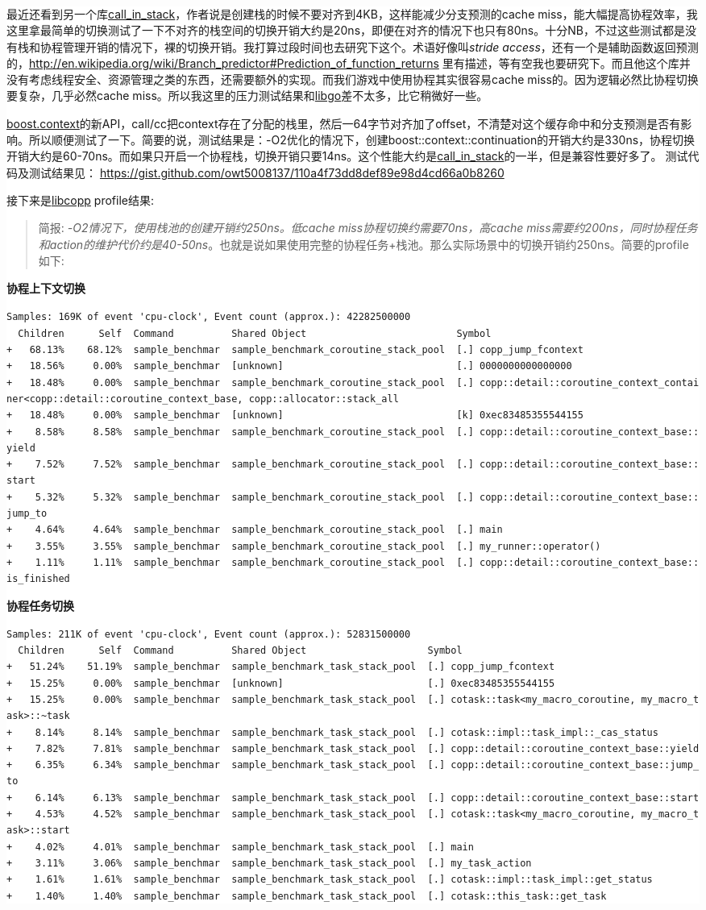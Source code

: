 最近还看到另一个库[call_in_stack][5]，作者说是创建栈的时候不要对齐到4KB，这样能减少分支预测的cache miss，能大幅提高协程效率，我这里拿最简单的切换测试了一下不对齐的栈空间的切换开销大约是20ns，即便在对齐的情况下也只有80ns。十分NB，不过这些测试都是没有栈和协程管理开销的情况下，裸的切换开销。我打算过段时间也去研究下这个。术语好像叫*stride access*，还有一个是辅助函数返回预测的，http://en.wikipedia.org/wiki/Branch_predictor#Prediction_of_function_returns 里有描述，等有空我也要研究下。而且他这个库并没有考虑线程安全、资源管理之类的东西，还需要额外的实现。而我们游戏中使用协程其实很容易cache miss的。因为逻辑必然比协程切换要复杂，几乎必然cache miss。所以我这里的压力测试结果和[libgo][2]差不太多，比它稍微好一些。

[boost.context][3]的新API，call/cc把context存在了分配的栈里，然后一64字节对齐加了offset，不清楚对这个缓存命中和分支预测是否有影响。所以顺便测试了一下。简要的说，测试结果是：-O2优化的情况下，创建boost::context::continuation的开销大约是330ns，协程切换开销大约是60-70ns。而如果只开启一个协程栈，切换开销只要14ns。这个性能大约是[call_in_stack][5]的一半，但是兼容性要好多了。
测试代码及测试结果见： https://gist.github.com/owt5008137/110a4f73dd8def89e98d4cd66a0b8260

接下来是[libcopp][1] profile结果:
> 简报: *-O2情况下，使用栈池的创建开销约250ns。低cache miss协程切换约需要70ns，高cache miss需要约200ns，同时协程任务和action的维护代价约是40-50ns*。也就是说如果使用完整的协程任务+栈池。那么实际场景中的切换开销约250ns。简要的profile如下:

**协程上下文切换**

```
Samples: 169K of event 'cpu-clock', Event count (approx.): 42282500000
  Children      Self  Command          Shared Object                          Symbol                                                                                          
+   68.13%    68.12%  sample_benchmar  sample_benchmark_coroutine_stack_pool  [.] copp_jump_fcontext
+   18.56%     0.00%  sample_benchmar  [unknown]                              [.] 0000000000000000
+   18.48%     0.00%  sample_benchmar  sample_benchmark_coroutine_stack_pool  [.] copp::detail::coroutine_context_container<copp::detail::coroutine_context_base, copp::allocator::stack_all
+   18.48%     0.00%  sample_benchmar  [unknown]                              [k] 0xec83485355544155
+    8.58%     8.58%  sample_benchmar  sample_benchmark_coroutine_stack_pool  [.] copp::detail::coroutine_context_base::yield
+    7.52%     7.52%  sample_benchmar  sample_benchmark_coroutine_stack_pool  [.] copp::detail::coroutine_context_base::start
+    5.32%     5.32%  sample_benchmar  sample_benchmark_coroutine_stack_pool  [.] copp::detail::coroutine_context_base::jump_to
+    4.64%     4.64%  sample_benchmar  sample_benchmark_coroutine_stack_pool  [.] main
+    3.55%     3.55%  sample_benchmar  sample_benchmark_coroutine_stack_pool  [.] my_runner::operator()
+    1.11%     1.11%  sample_benchmar  sample_benchmark_coroutine_stack_pool  [.] copp::detail::coroutine_context_base::is_finished
```

**协程任务切换**

```
Samples: 211K of event 'cpu-clock', Event count (approx.): 52831500000
  Children      Self  Command          Shared Object                     Symbol
+   51.24%    51.19%  sample_benchmar  sample_benchmark_task_stack_pool  [.] copp_jump_fcontext
+   15.25%     0.00%  sample_benchmar  [unknown]                         [.] 0xec83485355544155
+   15.25%     0.00%  sample_benchmar  sample_benchmark_task_stack_pool  [.] cotask::task<my_macro_coroutine, my_macro_task>::~task
+    8.14%     8.14%  sample_benchmar  sample_benchmark_task_stack_pool  [.] cotask::impl::task_impl::_cas_status
+    7.82%     7.81%  sample_benchmar  sample_benchmark_task_stack_pool  [.] copp::detail::coroutine_context_base::yield
+    6.35%     6.34%  sample_benchmar  sample_benchmark_task_stack_pool  [.] copp::detail::coroutine_context_base::jump_to
+    6.14%     6.13%  sample_benchmar  sample_benchmark_task_stack_pool  [.] copp::detail::coroutine_context_base::start
+    4.53%     4.52%  sample_benchmar  sample_benchmark_task_stack_pool  [.] cotask::task<my_macro_coroutine, my_macro_task>::start
+    4.02%     4.01%  sample_benchmar  sample_benchmark_task_stack_pool  [.] main
+    3.11%     3.06%  sample_benchmar  sample_benchmark_task_stack_pool  [.] my_task_action
+    1.61%     1.61%  sample_benchmar  sample_benchmark_task_stack_pool  [.] cotask::impl::task_impl::get_status
+    1.40%     1.40%  sample_benchmar  sample_benchmark_task_stack_pool  [.] cotask::this_task::get_task
```

[1]: https://github.com/owt5008137/libcopp
[2]: https://github.com/yyzybb537/libgo
[3]: http://www.boost.org/doc/libs/release/libs/context/
[4]: https://www.owent.net/?p=1270#存在的问题
[5]: https://github.com/yuanzhubi/call_in_stack
